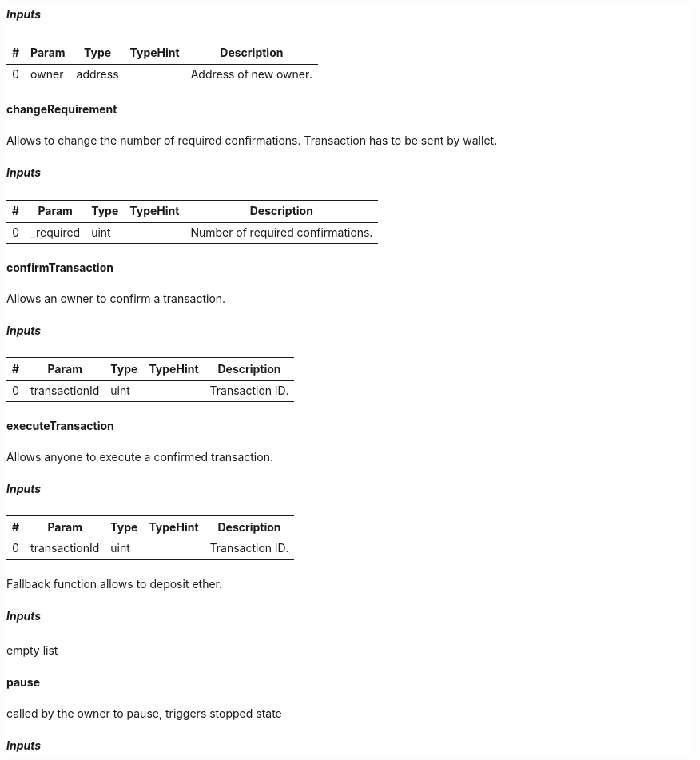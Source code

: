 
##### Inputs

|#  |Param|Type|TypeHint|Description|
|---|-----|----|--------|-----------|
|0|owner|address||Address of new owner.|


#### changeRequirement

Allows to change the number of required confirmations. Transaction has to be sent by wallet.


##### Inputs

|#  |Param|Type|TypeHint|Description|
|---|-----|----|--------|-----------|
|0|_required|uint||Number of required confirmations.|


#### confirmTransaction

Allows an owner to confirm a transaction.


##### Inputs

|#  |Param|Type|TypeHint|Description|
|---|-----|----|--------|-----------|
|0|transactionId|uint||Transaction ID.|


#### executeTransaction

Allows anyone to execute a confirmed transaction.


##### Inputs

|#  |Param|Type|TypeHint|Description|
|---|-----|----|--------|-----------|
|0|transactionId|uint||Transaction ID.|


#### 

Fallback function allows to deposit ether.


##### Inputs

empty list


#### pause

called by the owner to pause, triggers stopped state


##### Inputs
